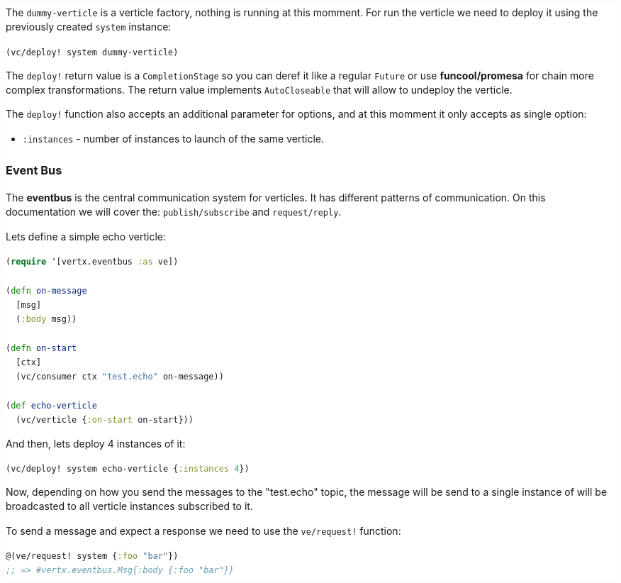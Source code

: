 The `dummy-verticle` is a verticle factory, nothing is running at this
momment. For run the verticle we need to deploy it using the
previously created `system` instance:

```clojure
(vc/deploy! system dummy-verticle)
```

The `deploy!` return value is a `CompletionStage` so you can deref it
like a regular `Future` or use **funcool/promesa** for chain more
complex transformations. The return value implements `AutoCloseable`
that will allow to undeploy the verticle.

The `deploy!` function also accepts an additional parameter for
options, and at this momment it only accepts as single option:

- `:instances` - number of instances to launch of the same verticle.


### Event Bus

The **eventbus** is the central communication system for verticles. It
has different patterns of communication. On this documentation we will
cover the: `publish/subscribe` and `request/reply`.

Lets define a simple echo verticle:

```clojure
(require '[vertx.eventbus :as ve])

(defn on-message
  [msg]
  (:body msg))

(defn on-start
  [ctx]
  (vc/consumer ctx "test.echo" on-message))

(def echo-verticle
  (vc/verticle {:on-start on-start}))
```

And then, lets deploy 4 instances of it:

```clojure
(vc/deploy! system echo-verticle {:instances 4})
```

Now, depending on how you send the messages to the "test.echo" topic,
the message will be send to a single instance of will be broadcasted
to all verticle instances subscribed to it.

To send a message and expect a response we need to use the
`ve/request!` function:

```clojure
@(ve/request! system {:foo "bar"})
;; => #vertx.eventbus.Msg{:body {:foo "bar"}}
```
